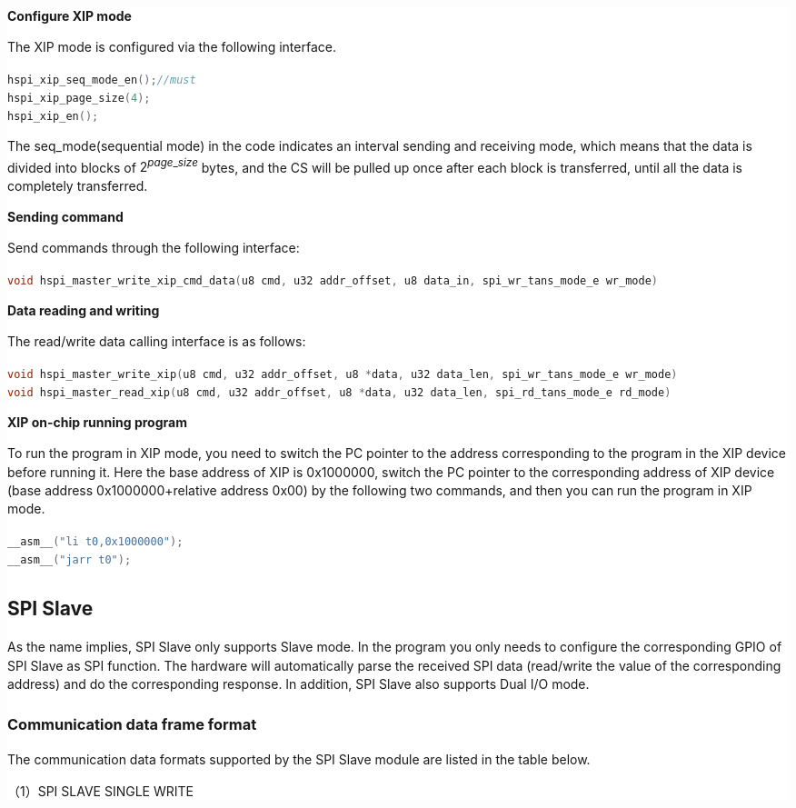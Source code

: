 **Configure XIP mode**

The XIP mode is configured via the following interface.

```C
hspi_xip_seq_mode_en();//must
hspi_xip_page_size(4);
hspi_xip_en();
```

The seq_mode(sequential mode) in the code indicates an interval sending and receiving mode, which means that the data is divided into blocks of $2^{page\_size}$ bytes, and the CS will be pulled up once after each block is transferred, until all the data is completely transferred.

**Sending command**

Send commands through the following interface:

```C
void hspi_master_write_xip_cmd_data(u8 cmd, u32 addr_offset, u8 data_in, spi_wr_tans_mode_e wr_mode)
```

**Data reading and writing**

The read/write data calling interface is as follows:

```C
void hspi_master_write_xip(u8 cmd, u32 addr_offset, u8 *data, u32 data_len, spi_wr_tans_mode_e wr_mode) 
void hspi_master_read_xip(u8 cmd, u32 addr_offset, u8 *data, u32 data_len, spi_rd_tans_mode_e rd_mode)
```

**XIP on-chip running program**

To run the program in XIP mode, you need to switch the PC pointer to the address corresponding to the program in the XIP device before running it. Here the base address of XIP is 0x1000000, switch the PC pointer to the corresponding address of XIP device (base address 0x1000000+relative address 0x00) by the following two commands, and then you can run the program in XIP mode.

```C
__asm__("li t0,0x1000000");
__asm__("jarr t0");
```

## SPI Slave

As the name implies, SPI Slave only supports Slave mode. In the program you only needs to configure the corresponding GPIO of SPI Slave as SPI function. The hardware will automatically parse the received SPI data (read/write the value of the corresponding address) and do the corresponding response. In addition, SPI Slave also supports Dual I/O mode.

### Communication data frame format

The communication data formats supported by the SPI Slave module are listed in the table below.

（1）SPI SLAVE SINGLE WRITE
